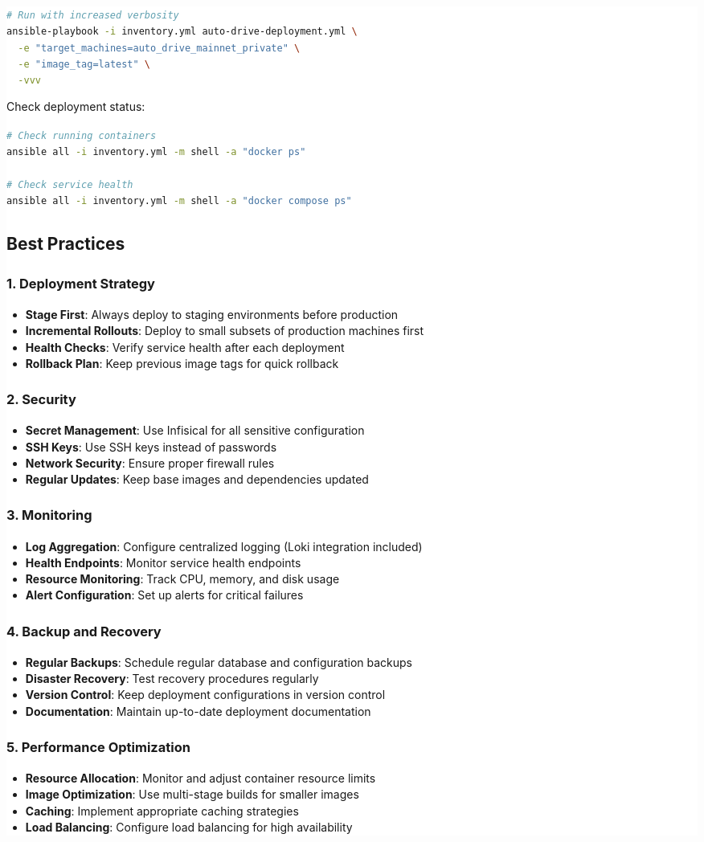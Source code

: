 ```bash
# Run with increased verbosity
ansible-playbook -i inventory.yml auto-drive-deployment.yml \
  -e "target_machines=auto_drive_mainnet_private" \
  -e "image_tag=latest" \
  -vvv
```

Check deployment status:

```bash
# Check running containers
ansible all -i inventory.yml -m shell -a "docker ps"

# Check service health
ansible all -i inventory.yml -m shell -a "docker compose ps"
```

## Best Practices

### 1. Deployment Strategy

- **Stage First**: Always deploy to staging environments before production
- **Incremental Rollouts**: Deploy to small subsets of production machines first
- **Health Checks**: Verify service health after each deployment
- **Rollback Plan**: Keep previous image tags for quick rollback

### 2. Security

- **Secret Management**: Use Infisical for all sensitive configuration
- **SSH Keys**: Use SSH keys instead of passwords
- **Network Security**: Ensure proper firewall rules
- **Regular Updates**: Keep base images and dependencies updated

### 3. Monitoring

- **Log Aggregation**: Configure centralized logging (Loki integration included)
- **Health Endpoints**: Monitor service health endpoints
- **Resource Monitoring**: Track CPU, memory, and disk usage
- **Alert Configuration**: Set up alerts for critical failures

### 4. Backup and Recovery

- **Regular Backups**: Schedule regular database and configuration backups
- **Disaster Recovery**: Test recovery procedures regularly
- **Version Control**: Keep deployment configurations in version control
- **Documentation**: Maintain up-to-date deployment documentation

### 5. Performance Optimization

- **Resource Allocation**: Monitor and adjust container resource limits
- **Image Optimization**: Use multi-stage builds for smaller images
- **Caching**: Implement appropriate caching strategies
- **Load Balancing**: Configure load balancing for high availability
